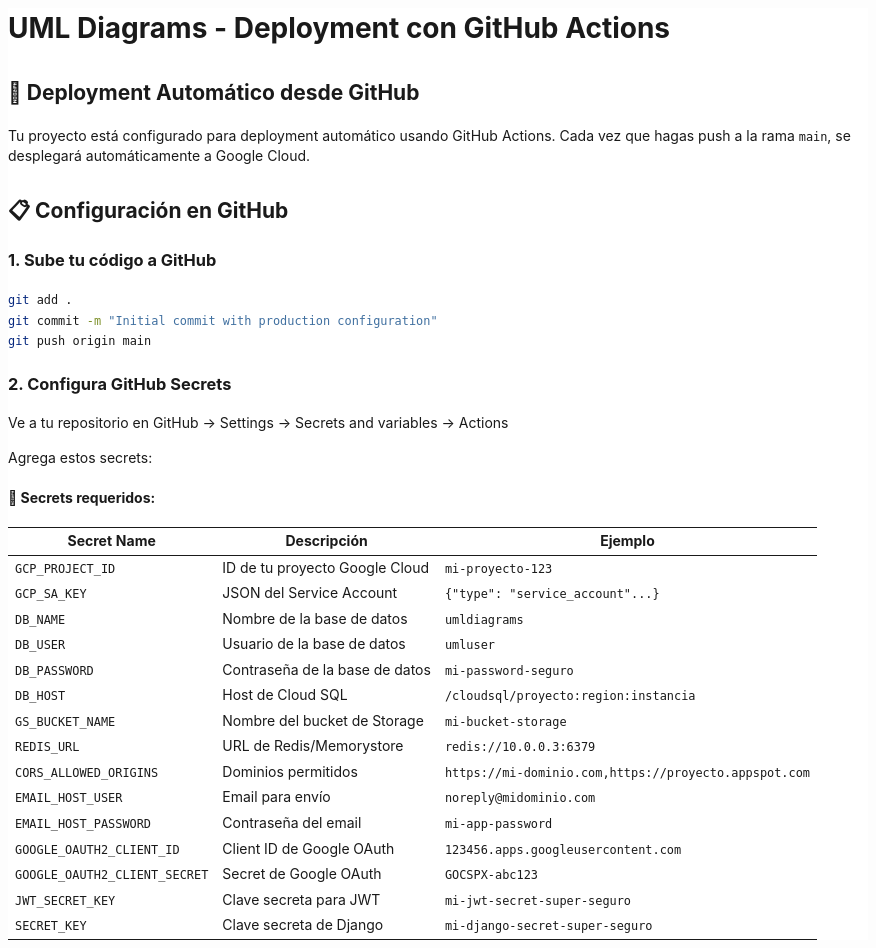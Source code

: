 # UML Diagrams - Deployment con GitHub Actions

## 🚀 Deployment Automático desde GitHub

Tu proyecto está configurado para deployment automático usando GitHub Actions. Cada vez que hagas push a la rama `main`, se desplegará automáticamente a Google Cloud.

## 📋 Configuración en GitHub

### 1. Sube tu código a GitHub
```bash
git add .
git commit -m "Initial commit with production configuration"
git push origin main
```

### 2. Configura GitHub Secrets

Ve a tu repositorio en GitHub → Settings → Secrets and variables → Actions

Agrega estos secrets:

#### 🔐 Secrets requeridos:

| Secret Name | Descripción | Ejemplo |
|-------------|-------------|---------|
| `GCP_PROJECT_ID` | ID de tu proyecto Google Cloud | `mi-proyecto-123` |
| `GCP_SA_KEY` | JSON del Service Account | `{"type": "service_account"...}` |
| `DB_NAME` | Nombre de la base de datos | `umldiagrams` |
| `DB_USER` | Usuario de la base de datos | `umluser` |
| `DB_PASSWORD` | Contraseña de la base de datos | `mi-password-seguro` |
| `DB_HOST` | Host de Cloud SQL | `/cloudsql/proyecto:region:instancia` |
| `GS_BUCKET_NAME` | Nombre del bucket de Storage | `mi-bucket-storage` |
| `REDIS_URL` | URL de Redis/Memorystore | `redis://10.0.0.3:6379` |
| `CORS_ALLOWED_ORIGINS` | Dominios permitidos | `https://mi-dominio.com,https://proyecto.appspot.com` |
| `EMAIL_HOST_USER` | Email para envío | `noreply@midominio.com` |
| `EMAIL_HOST_PASSWORD` | Contraseña del email | `mi-app-password` |
| `GOOGLE_OAUTH2_CLIENT_ID` | Client ID de Google OAuth | `123456.apps.googleusercontent.com` |
| `GOOGLE_OAUTH2_CLIENT_SECRET` | Secret de Google OAuth | `GOCSPX-abc123` |
| `JWT_SECRET_KEY` | Clave secreta para JWT | `mi-jwt-secret-super-seguro` |
| `SECRET_KEY` | Clave secreta de Django | `mi-django-secret-super-seguro` |
